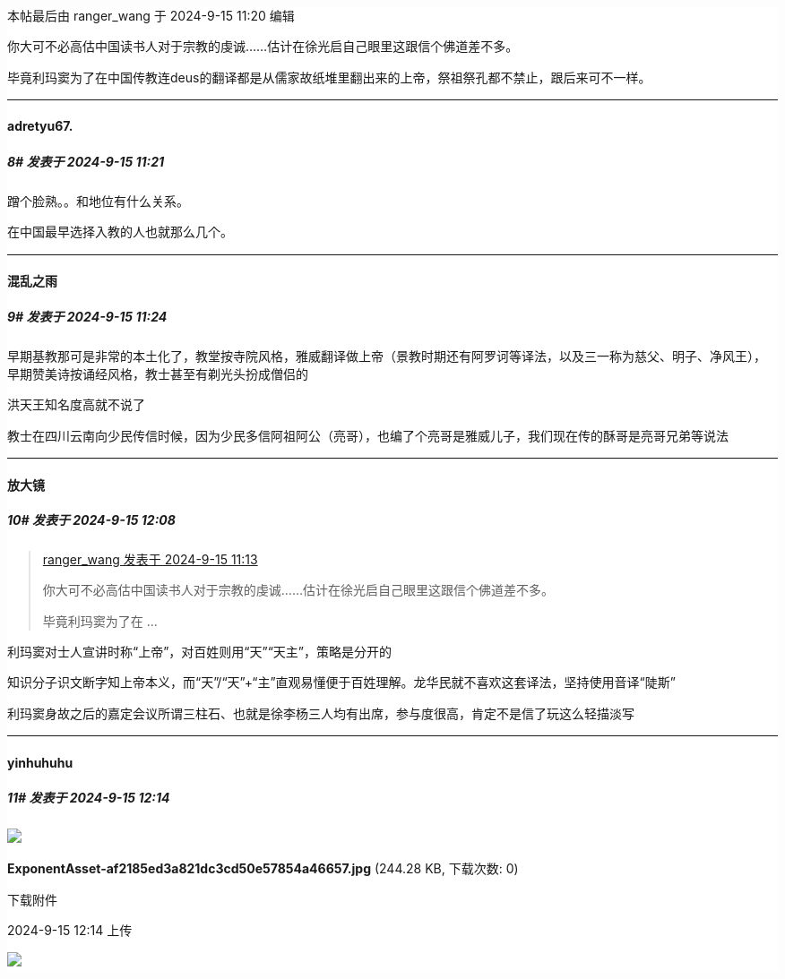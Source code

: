  本帖最后由 ranger_wang 于 2024-9-15 11:20 编辑 

你大可不必高估中国读书人对于宗教的虔诚……估计在徐光启自己眼里这跟信个佛道差不多。

毕竟利玛窦为了在中国传教连deus的翻译都是从儒家故纸堆里翻出来的上帝，祭祖祭孔都不禁止，跟后来可不一样。

*****

####  adretyu67.  
##### 8#       发表于 2024-9-15 11:21

蹭个脸熟。。和地位有什么关系。

在中国最早选择入教的人也就那么几个。

*****

####  混乱之雨  
##### 9#       发表于 2024-9-15 11:24

早期基教那可是非常的本土化了，教堂按寺院风格，雅威翻译做上帝（景教时期还有阿罗诃等译法，以及三一称为慈父、明子、净风王），早期赞美诗按诵经风格，教士甚至有剃光头扮成僧侣的

洪天王知名度高就不说了

教士在四川云南向少民传信时候，因为少民多信阿祖阿公（亮哥），也编了个亮哥是雅威儿子，我们现在传的酥哥是亮哥兄弟等说法

*****

####  放大镜  
##### 10#       发表于 2024-9-15 12:08

<blockquote><a href="httphttps://bbs.saraba1st.com/2b/forum.php?mod=redirect&amp;goto=findpost&amp;pid=66210780&amp;ptid=2199455" target="_blank">ranger_wang 发表于 2024-9-15 11:13</a>

你大可不必高估中国读书人对于宗教的虔诚……估计在徐光启自己眼里这跟信个佛道差不多。

毕竟利玛窦为了在 ...</blockquote>
利玛窦对士人宣讲时称“上帝”，对百姓则用“天”“天主”，策略是分开的

知识分子识文断字知上帝本义，而“天”/“天”+“主”直观易懂便于百姓理解。龙华民就不喜欢这套译法，坚持使用音译“陡斯”

利玛窦身故之后的嘉定会议所谓三柱石、也就是徐李杨三人均有出席，参与度很高，肯定不是信了玩这么轻描淡写

*****

####  yinhuhuhu  
##### 11#       发表于 2024-9-15 12:14

<img src="https://img.saraba1st.com/forum/202409/15/121432nxtt5rimch66cy2n.jpg" referrerpolicy="no-referrer">

<strong>ExponentAsset-af2185ed3a821dc3cd50e57854a46657.jpg</strong> (244.28 KB, 下载次数: 0)

下载附件

2024-9-15 12:14 上传

<img src="https://img.saraba1st.com/forum/202409/15/121432blj4dinz4qfyli4j.jpg" referrerpolicy="no-referrer">
